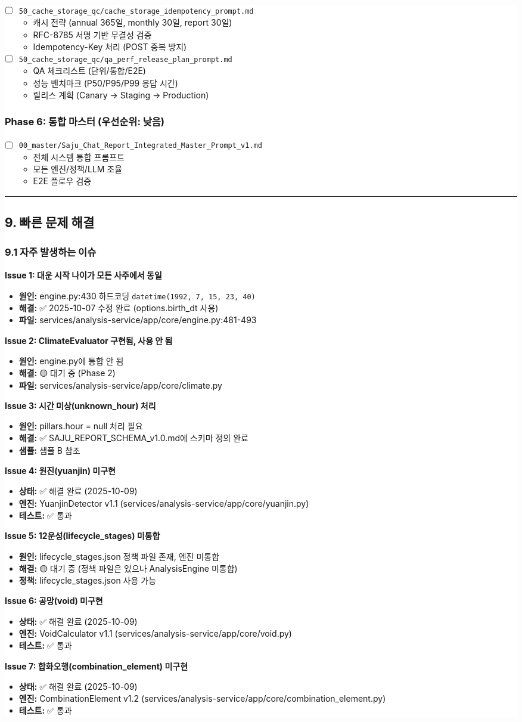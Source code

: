 - [ ] `50_cache_storage_qc/cache_storage_idempotency_prompt.md`
  - 캐시 전략 (annual 365일, monthly 30일, report 30일)
  - RFC-8785 서명 기반 무결성 검증
  - Idempotency-Key 처리 (POST 중복 방지)
- [ ] `50_cache_storage_qc/qa_perf_release_plan_prompt.md`
  - QA 체크리스트 (단위/통합/E2E)
  - 성능 벤치마크 (P50/P95/P99 응답 시간)
  - 릴리스 계획 (Canary → Staging → Production)

### Phase 6: 통합 마스터 (우선순위: 낮음)

- [ ] `00_master/Saju_Chat_Report_Integrated_Master_Prompt_v1.md`
  - 전체 시스템 통합 프롬프트
  - 모든 엔진/정책/LLM 조율
  - E2E 플로우 검증

---

## 9. 빠른 문제 해결

### 9.1 자주 발생하는 이슈

**Issue 1: 대운 시작 나이가 모든 사주에서 동일**
- **원인:** engine.py:430 하드코딩 `datetime(1992, 7, 15, 23, 40)`
- **해결:** ✅ 2025-10-07 수정 완료 (options.birth_dt 사용)
- **파일:** services/analysis-service/app/core/engine.py:481-493

**Issue 2: ClimateEvaluator 구현됨, 사용 안 됨**
- **원인:** engine.py에 통합 안 됨
- **해결:** 🟡 대기 중 (Phase 2)
- **파일:** services/analysis-service/app/core/climate.py

**Issue 3: 시간 미상(unknown_hour) 처리**
- **원인:** pillars.hour = null 처리 필요
- **해결:** ✅ SAJU_REPORT_SCHEMA_v1.0.md에 스키마 정의 완료
- **샘플:** 샘플 B 참조

**Issue 4: 원진(yuanjin) 미구현**
- **상태:** ✅ 해결 완료 (2025-10-09)
- **엔진:** YuanjinDetector v1.1 (services/analysis-service/app/core/yuanjin.py)
- **테스트:** ✅ 통과

**Issue 5: 12운성(lifecycle_stages) 미통합**
- **원인:** lifecycle_stages.json 정책 파일 존재, 엔진 미통합
- **해결:** 🟡 대기 중 (정책 파일은 있으나 AnalysisEngine 미통합)
- **정책:** lifecycle_stages.json 사용 가능

**Issue 6: 공망(void) 미구현**
- **상태:** ✅ 해결 완료 (2025-10-09)
- **엔진:** VoidCalculator v1.1 (services/analysis-service/app/core/void.py)
- **테스트:** ✅ 통과

**Issue 7: 합화오행(combination_element) 미구현**
- **상태:** ✅ 해결 완료 (2025-10-09)
- **엔진:** CombinationElement v1.2 (services/analysis-service/app/core/combination_element.py)
- **테스트:** ✅ 통과
